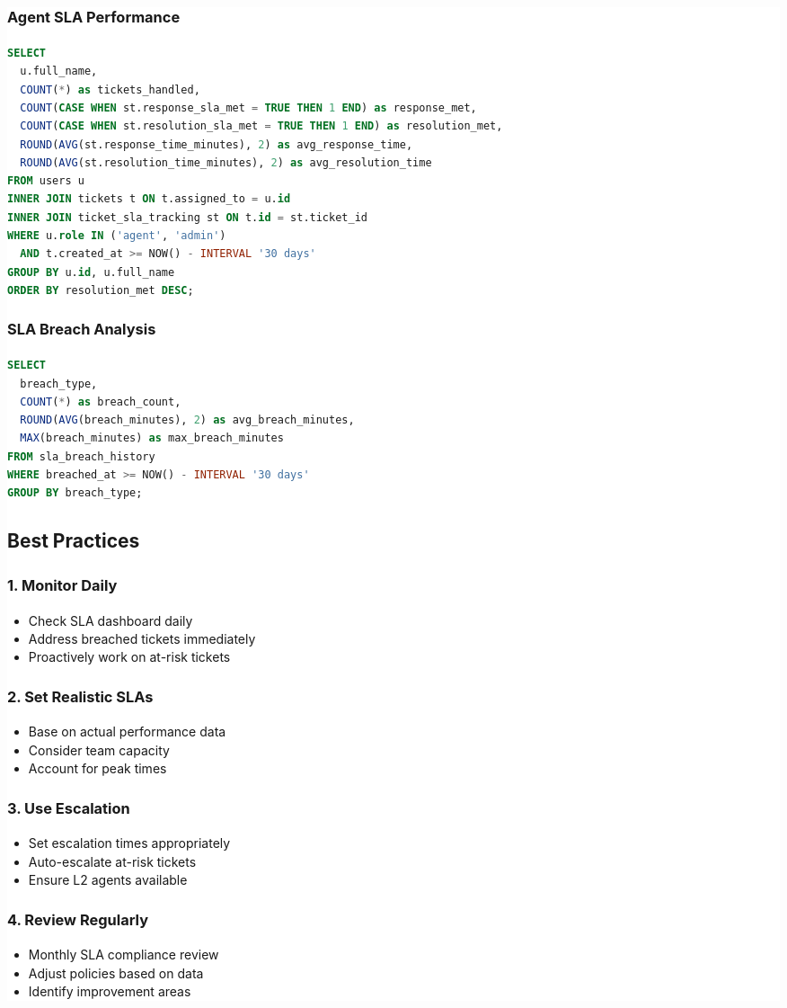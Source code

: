 ### Agent SLA Performance
```sql
SELECT 
  u.full_name,
  COUNT(*) as tickets_handled,
  COUNT(CASE WHEN st.response_sla_met = TRUE THEN 1 END) as response_met,
  COUNT(CASE WHEN st.resolution_sla_met = TRUE THEN 1 END) as resolution_met,
  ROUND(AVG(st.response_time_minutes), 2) as avg_response_time,
  ROUND(AVG(st.resolution_time_minutes), 2) as avg_resolution_time
FROM users u
INNER JOIN tickets t ON t.assigned_to = u.id
INNER JOIN ticket_sla_tracking st ON t.id = st.ticket_id
WHERE u.role IN ('agent', 'admin')
  AND t.created_at >= NOW() - INTERVAL '30 days'
GROUP BY u.id, u.full_name
ORDER BY resolution_met DESC;
```

### SLA Breach Analysis
```sql
SELECT 
  breach_type,
  COUNT(*) as breach_count,
  ROUND(AVG(breach_minutes), 2) as avg_breach_minutes,
  MAX(breach_minutes) as max_breach_minutes
FROM sla_breach_history
WHERE breached_at >= NOW() - INTERVAL '30 days'
GROUP BY breach_type;
```

## Best Practices

### 1. Monitor Daily
- Check SLA dashboard daily
- Address breached tickets immediately
- Proactively work on at-risk tickets

### 2. Set Realistic SLAs
- Base on actual performance data
- Consider team capacity
- Account for peak times

### 3. Use Escalation
- Set escalation times appropriately
- Auto-escalate at-risk tickets
- Ensure L2 agents available

### 4. Review Regularly
- Monthly SLA compliance review
- Adjust policies based on data
- Identify improvement areas
